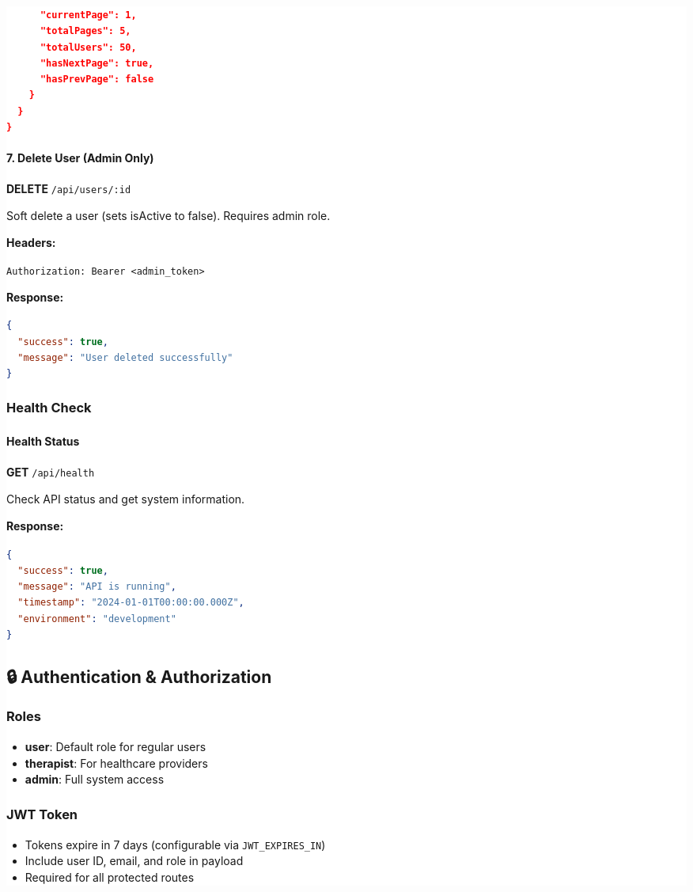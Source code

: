 ```json
      "currentPage": 1,
      "totalPages": 5,
      "totalUsers": 50,
      "hasNextPage": true,
      "hasPrevPage": false
    }
  }
}
```

#### 7. Delete User (Admin Only)
**DELETE** `/api/users/:id`

Soft delete a user (sets isActive to false). Requires admin role.

**Headers:**
```
Authorization: Bearer <admin_token>
```

**Response:**
```json
{
  "success": true,
  "message": "User deleted successfully"
}
```

### Health Check

#### Health Status
**GET** `/api/health`

Check API status and get system information.

**Response:**
```json
{
  "success": true,
  "message": "API is running",
  "timestamp": "2024-01-01T00:00:00.000Z",
  "environment": "development"
}
```

## 🔒 Authentication & Authorization

### Roles
- **user**: Default role for regular users
- **therapist**: For healthcare providers
- **admin**: Full system access

### JWT Token
- Tokens expire in 7 days (configurable via `JWT_EXPIRES_IN`)
- Include user ID, email, and role in payload
- Required for all protected routes
